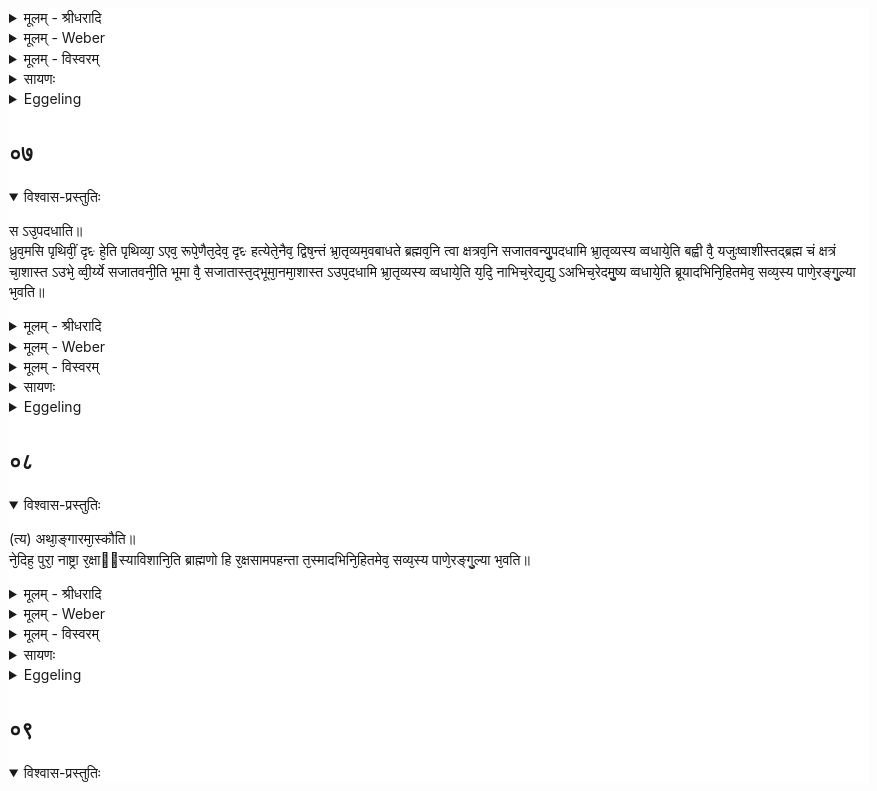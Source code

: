 <details><summary>मूलम् - श्रीधरादि</summary></details>

<details><summary>मूलम् - Weber</summary></details>

<details><summary>मूलम् - विस्वरम्</summary></details>

<details><summary>सायणः</summary></details>

<details><summary>Eggeling</summary></details>


## ०७


<details open><summary>विश्वास-प्रस्तुतिः</summary>

स ऽउ᳘पदधाति॥  
ध्रुव᳘मसि पृथिवीं᳘ दृᳮ हे᳘ति पृथिव्या᳘ ऽएव᳘ रूपे᳘णैत᳘देव᳘ दृᳮ हत्येते᳘नैव᳘ द्विष᳘न्तं भ्रा᳘तृव्यम᳘वबाधते ब्रह्मव᳘नि त्वा क्षत्रव᳘नि सजातवन्यु᳘पदधामि भ्रा᳘तृव्यस्य व्वधाये᳘ति बह्वी वै᳘ यजुःष्वाशीस्तद्ब्रह्म चं क्षत्रं चा᳘शास्त ऽउभे᳘ व्वी᳘र्य्ये सजातवनी᳘ति भूमा वै᳘ सजातास्त᳘द्भूमा᳘नमा᳘शास्त ऽउप᳘दधामि भ्रा᳘तृव्यस्य व्वधाये᳘ति य᳘दि᳘ नाभिच᳘रेद्य᳘द्यु ऽअभिच᳘रेदमु᳘ष्य व्वधाये᳘ति ब्रूयादभिनि᳘हितमेव᳘ सव्य᳘स्य पाणे᳘रङ्गु᳘ल्या भ᳘वति॥
</details>

<details><summary>मूलम् - श्रीधरादि</summary></details>

<details><summary>मूलम् - Weber</summary></details>

<details><summary>मूलम् - विस्वरम्</summary></details>

<details><summary>सायणः</summary></details>

<details><summary>Eggeling</summary></details>


## ०८


<details open><summary>विश्वास-प्रस्तुतिः</summary>

(त्य) अथा᳘ङ्गारमा᳘स्कौति॥  
ने᳘दिह᳘ पुरा᳘ नाष्ट्रा र᳘क्षाᳫंस्याविशानि᳘ति ब्राह्मणो हि र᳘क्षसामपहन्ता त᳘स्मादभिनि᳘हितमेव᳘ सव्य᳘स्य पाणे᳘रङ्गु᳘ल्या भ᳘वति॥
</details>

<details><summary>मूलम् - श्रीधरादि</summary></details>

<details><summary>मूलम् - Weber</summary></details>

<details><summary>मूलम् - विस्वरम्</summary></details>

<details><summary>सायणः</summary></details>

<details><summary>Eggeling</summary></details>


## ०९


<details open><summary>विश्वास-प्रस्तुतिः</summary>
